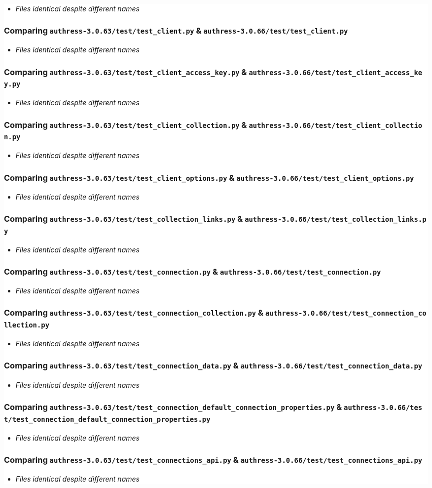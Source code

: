  * *Files identical despite different names*

### Comparing `authress-3.0.63/test/test_client.py` & `authress-3.0.66/test/test_client.py`

 * *Files identical despite different names*

### Comparing `authress-3.0.63/test/test_client_access_key.py` & `authress-3.0.66/test/test_client_access_key.py`

 * *Files identical despite different names*

### Comparing `authress-3.0.63/test/test_client_collection.py` & `authress-3.0.66/test/test_client_collection.py`

 * *Files identical despite different names*

### Comparing `authress-3.0.63/test/test_client_options.py` & `authress-3.0.66/test/test_client_options.py`

 * *Files identical despite different names*

### Comparing `authress-3.0.63/test/test_collection_links.py` & `authress-3.0.66/test/test_collection_links.py`

 * *Files identical despite different names*

### Comparing `authress-3.0.63/test/test_connection.py` & `authress-3.0.66/test/test_connection.py`

 * *Files identical despite different names*

### Comparing `authress-3.0.63/test/test_connection_collection.py` & `authress-3.0.66/test/test_connection_collection.py`

 * *Files identical despite different names*

### Comparing `authress-3.0.63/test/test_connection_data.py` & `authress-3.0.66/test/test_connection_data.py`

 * *Files identical despite different names*

### Comparing `authress-3.0.63/test/test_connection_default_connection_properties.py` & `authress-3.0.66/test/test_connection_default_connection_properties.py`

 * *Files identical despite different names*

### Comparing `authress-3.0.63/test/test_connections_api.py` & `authress-3.0.66/test/test_connections_api.py`

 * *Files identical despite different names*
